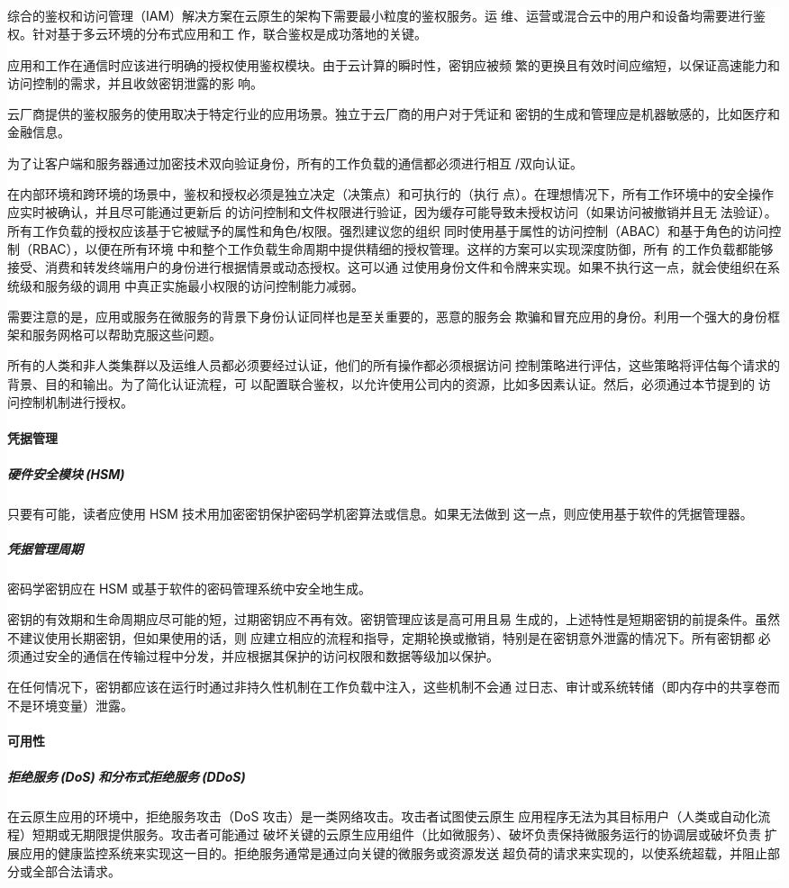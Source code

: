 综合的鉴权和访问管理（IAM）解决方案在云原生的架构下需要最小粒度的鉴权服务。运
维、运营或混合云中的用户和设备均需要进行鉴权。针对基于多云环境的分布式应用和工
作，联合鉴权是成功落地的关键。

应用和工作在通信时应该进行明确的授权使用鉴权模块。由于云计算的瞬时性，密钥应被频
繁的更换且有效时间应缩短，以保证高速能力和访问控制的需求，并且收敛密钥泄露的影
响。

云厂商提供的鉴权服务的使用取决于特定行业的应用场景。独立于云厂商的用户对于凭证和
密钥的生成和管理应是机器敏感的，比如医疗和金融信息。

为了让客户端和服务器通过加密技术双向验证身份，所有的工作负载的通信都必须进行相互
/双向认证。

 在内部环境和跨环境的场景中，鉴权和授权必须是独立决定（决策点）和可执行的（执行
 点）。在理想情况下，所有工作环境中的安全操作应实时被确认，并且尽可能通过更新后
 的访问控制和文件权限进行验证，因为缓存可能导致未授权访问（如果访问被撤销并且无
 法验证）。所有工作负载的授权应该基于它被赋予的属性和角色/权限。强烈建议您的组织
 同时使用基于属性的访问控制（ABAC）和基于角色的访问控制（RBAC），以便在所有环境
 中和整个工作负载生命周期中提供精细的授权管理。这样的方案可以实现深度防御，所有
 的工作负载都能够接受、消费和转发终端用户的身份进行根据情景或动态授权。这可以通
 过使用身份文件和令牌来实现。如果不执行这一点，就会使组织在系统级和服务级的调用
 中真正实施最小权限的访问控制能力减弱。

需要注意的是，应用或服务在微服务的背景下身份认证同样也是至关重要的，恶意的服务会
欺骗和冒充应用的身份。利用一个强大的身份框架和服务网格可以帮助克服这些问题。

所有的人类和非人类集群以及运维人员都必须要经过认证，他们的所有操作都必须根据访问
控制策略进行评估，这些策略将评估每个请求的背景、目的和输出。为了简化认证流程，可
以配置联合鉴权，以允许使用公司内的资源，比如多因素认证。然后，必须通过本节提到的
访问控制机制进行授权。

#### 凭据管理

##### 硬件安全模块 (HSM)

只要有可能，读者应使用 HSM 技术用加密密钥保护密码学机密算法或信息。如果无法做到
这一点，则应使用基于软件的凭据管理器。

##### 凭据管理周期

密码学密钥应在 HSM 或基于软件的密码管理系统中安全地生成。

密钥的有效期和生命周期应尽可能的短，过期密钥应不再有效。密钥管理应该是高可用且易
生成的，上述特性是短期密钥的前提条件。虽然不建议使用长期密钥，但如果使用的话，则
应建立相应的流程和指导，定期轮换或撤销，特别是在密钥意外泄露的情况下。所有密钥都
必须通过安全的通信在传输过程中分发，并应根据其保护的访问权限和数据等级加以保护。

在任何情况下，密钥都应该在运行时通过非持久性机制在工作负载中注入，这些机制不会通
过日志、审计或系统转储（即内存中的共享卷而不是环境变量）泄露。

#### 可用性

##### 拒绝服务 (DoS) 和分布式拒绝服务 (DDoS)

在云原生应用的环境中，拒绝服务攻击（DoS 攻击）是一类网络攻击。攻击者试图使云原生
应用程序无法为其目标用户（人类或自动化流程）短期或无期限提供服务。攻击者可能通过
破坏关键的云原生应用组件（比如微服务）、破坏负责保持微服务运行的协调层或破坏负责
扩展应用的健康监控系统来实现这一目的。拒绝服务通常是通过向关键的微服务或资源发送
超负荷的请求来实现的，以使系统超载，并阻止部分或全部合法请求。
